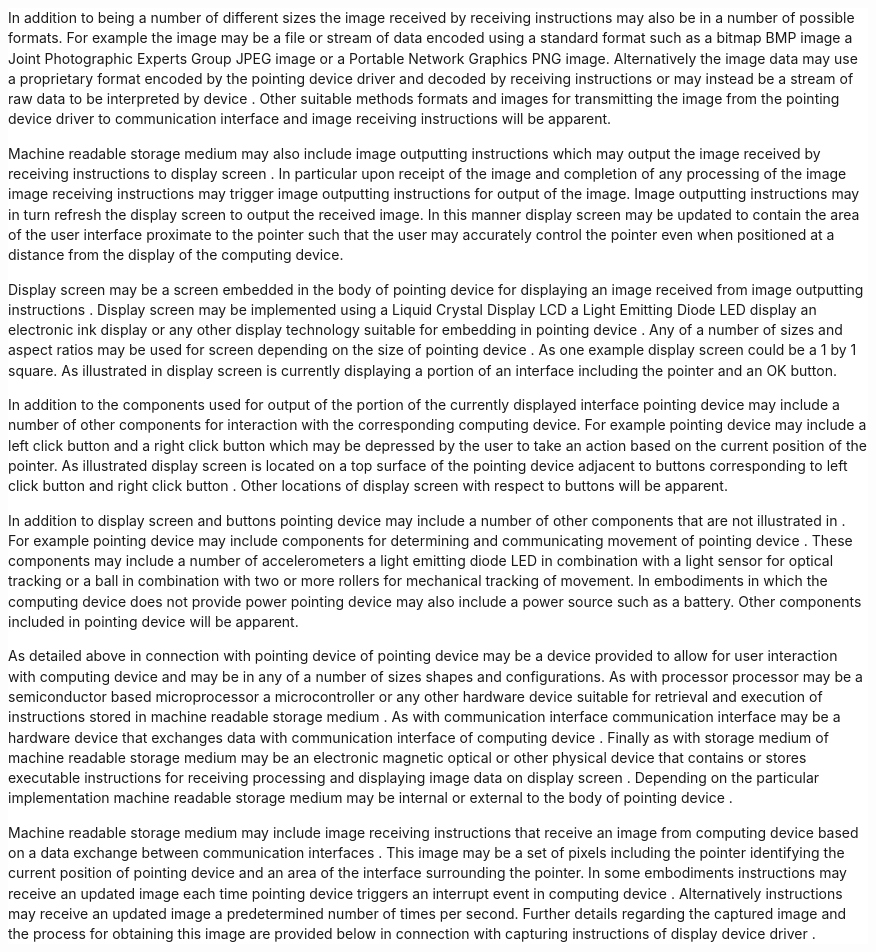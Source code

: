 In addition to being a number of different sizes the image received by receiving instructions may also be in a number of possible formats. For example the image may be a file or stream of data encoded using a standard format such as a bitmap BMP image a Joint Photographic Experts Group JPEG image or a Portable Network Graphics PNG image. Alternatively the image data may use a proprietary format encoded by the pointing device driver and decoded by receiving instructions or may instead be a stream of raw data to be interpreted by device . Other suitable methods formats and images for transmitting the image from the pointing device driver to communication interface and image receiving instructions will be apparent.

Machine readable storage medium may also include image outputting instructions which may output the image received by receiving instructions to display screen . In particular upon receipt of the image and completion of any processing of the image image receiving instructions may trigger image outputting instructions for output of the image. Image outputting instructions may in turn refresh the display screen to output the received image. In this manner display screen may be updated to contain the area of the user interface proximate to the pointer such that the user may accurately control the pointer even when positioned at a distance from the display of the computing device.

Display screen may be a screen embedded in the body of pointing device for displaying an image received from image outputting instructions . Display screen may be implemented using a Liquid Crystal Display LCD a Light Emitting Diode LED display an electronic ink display or any other display technology suitable for embedding in pointing device . Any of a number of sizes and aspect ratios may be used for screen depending on the size of pointing device . As one example display screen could be a 1 by 1 square. As illustrated in display screen is currently displaying a portion of an interface including the pointer and an OK button.

In addition to the components used for output of the portion of the currently displayed interface pointing device may include a number of other components for interaction with the corresponding computing device. For example pointing device may include a left click button and a right click button which may be depressed by the user to take an action based on the current position of the pointer. As illustrated display screen is located on a top surface of the pointing device adjacent to buttons corresponding to left click button and right click button . Other locations of display screen with respect to buttons will be apparent.

In addition to display screen and buttons pointing device may include a number of other components that are not illustrated in . For example pointing device may include components for determining and communicating movement of pointing device . These components may include a number of accelerometers a light emitting diode LED in combination with a light sensor for optical tracking or a ball in combination with two or more rollers for mechanical tracking of movement. In embodiments in which the computing device does not provide power pointing device may also include a power source such as a battery. Other components included in pointing device will be apparent.

As detailed above in connection with pointing device of pointing device may be a device provided to allow for user interaction with computing device and may be in any of a number of sizes shapes and configurations. As with processor processor may be a semiconductor based microprocessor a microcontroller or any other hardware device suitable for retrieval and execution of instructions stored in machine readable storage medium . As with communication interface communication interface may be a hardware device that exchanges data with communication interface of computing device . Finally as with storage medium of machine readable storage medium may be an electronic magnetic optical or other physical device that contains or stores executable instructions for receiving processing and displaying image data on display screen . Depending on the particular implementation machine readable storage medium may be internal or external to the body of pointing device .

Machine readable storage medium may include image receiving instructions that receive an image from computing device based on a data exchange between communication interfaces . This image may be a set of pixels including the pointer identifying the current position of pointing device and an area of the interface surrounding the pointer. In some embodiments instructions may receive an updated image each time pointing device triggers an interrupt event in computing device . Alternatively instructions may receive an updated image a predetermined number of times per second. Further details regarding the captured image and the process for obtaining this image are provided below in connection with capturing instructions of display device driver .
